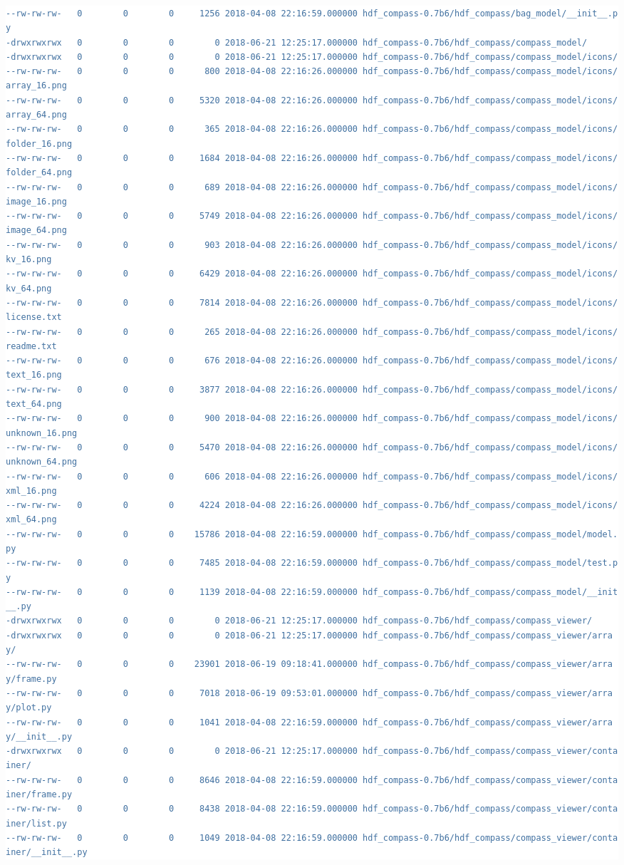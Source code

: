 ```diff
--rw-rw-rw-   0        0        0     1256 2018-04-08 22:16:59.000000 hdf_compass-0.7b6/hdf_compass/bag_model/__init__.py
-drwxrwxrwx   0        0        0        0 2018-06-21 12:25:17.000000 hdf_compass-0.7b6/hdf_compass/compass_model/
-drwxrwxrwx   0        0        0        0 2018-06-21 12:25:17.000000 hdf_compass-0.7b6/hdf_compass/compass_model/icons/
--rw-rw-rw-   0        0        0      800 2018-04-08 22:16:26.000000 hdf_compass-0.7b6/hdf_compass/compass_model/icons/array_16.png
--rw-rw-rw-   0        0        0     5320 2018-04-08 22:16:26.000000 hdf_compass-0.7b6/hdf_compass/compass_model/icons/array_64.png
--rw-rw-rw-   0        0        0      365 2018-04-08 22:16:26.000000 hdf_compass-0.7b6/hdf_compass/compass_model/icons/folder_16.png
--rw-rw-rw-   0        0        0     1684 2018-04-08 22:16:26.000000 hdf_compass-0.7b6/hdf_compass/compass_model/icons/folder_64.png
--rw-rw-rw-   0        0        0      689 2018-04-08 22:16:26.000000 hdf_compass-0.7b6/hdf_compass/compass_model/icons/image_16.png
--rw-rw-rw-   0        0        0     5749 2018-04-08 22:16:26.000000 hdf_compass-0.7b6/hdf_compass/compass_model/icons/image_64.png
--rw-rw-rw-   0        0        0      903 2018-04-08 22:16:26.000000 hdf_compass-0.7b6/hdf_compass/compass_model/icons/kv_16.png
--rw-rw-rw-   0        0        0     6429 2018-04-08 22:16:26.000000 hdf_compass-0.7b6/hdf_compass/compass_model/icons/kv_64.png
--rw-rw-rw-   0        0        0     7814 2018-04-08 22:16:26.000000 hdf_compass-0.7b6/hdf_compass/compass_model/icons/license.txt
--rw-rw-rw-   0        0        0      265 2018-04-08 22:16:26.000000 hdf_compass-0.7b6/hdf_compass/compass_model/icons/readme.txt
--rw-rw-rw-   0        0        0      676 2018-04-08 22:16:26.000000 hdf_compass-0.7b6/hdf_compass/compass_model/icons/text_16.png
--rw-rw-rw-   0        0        0     3877 2018-04-08 22:16:26.000000 hdf_compass-0.7b6/hdf_compass/compass_model/icons/text_64.png
--rw-rw-rw-   0        0        0      900 2018-04-08 22:16:26.000000 hdf_compass-0.7b6/hdf_compass/compass_model/icons/unknown_16.png
--rw-rw-rw-   0        0        0     5470 2018-04-08 22:16:26.000000 hdf_compass-0.7b6/hdf_compass/compass_model/icons/unknown_64.png
--rw-rw-rw-   0        0        0      606 2018-04-08 22:16:26.000000 hdf_compass-0.7b6/hdf_compass/compass_model/icons/xml_16.png
--rw-rw-rw-   0        0        0     4224 2018-04-08 22:16:26.000000 hdf_compass-0.7b6/hdf_compass/compass_model/icons/xml_64.png
--rw-rw-rw-   0        0        0    15786 2018-04-08 22:16:59.000000 hdf_compass-0.7b6/hdf_compass/compass_model/model.py
--rw-rw-rw-   0        0        0     7485 2018-04-08 22:16:59.000000 hdf_compass-0.7b6/hdf_compass/compass_model/test.py
--rw-rw-rw-   0        0        0     1139 2018-04-08 22:16:59.000000 hdf_compass-0.7b6/hdf_compass/compass_model/__init__.py
-drwxrwxrwx   0        0        0        0 2018-06-21 12:25:17.000000 hdf_compass-0.7b6/hdf_compass/compass_viewer/
-drwxrwxrwx   0        0        0        0 2018-06-21 12:25:17.000000 hdf_compass-0.7b6/hdf_compass/compass_viewer/array/
--rw-rw-rw-   0        0        0    23901 2018-06-19 09:18:41.000000 hdf_compass-0.7b6/hdf_compass/compass_viewer/array/frame.py
--rw-rw-rw-   0        0        0     7018 2018-06-19 09:53:01.000000 hdf_compass-0.7b6/hdf_compass/compass_viewer/array/plot.py
--rw-rw-rw-   0        0        0     1041 2018-04-08 22:16:59.000000 hdf_compass-0.7b6/hdf_compass/compass_viewer/array/__init__.py
-drwxrwxrwx   0        0        0        0 2018-06-21 12:25:17.000000 hdf_compass-0.7b6/hdf_compass/compass_viewer/container/
--rw-rw-rw-   0        0        0     8646 2018-04-08 22:16:59.000000 hdf_compass-0.7b6/hdf_compass/compass_viewer/container/frame.py
--rw-rw-rw-   0        0        0     8438 2018-04-08 22:16:59.000000 hdf_compass-0.7b6/hdf_compass/compass_viewer/container/list.py
--rw-rw-rw-   0        0        0     1049 2018-04-08 22:16:59.000000 hdf_compass-0.7b6/hdf_compass/compass_viewer/container/__init__.py
```